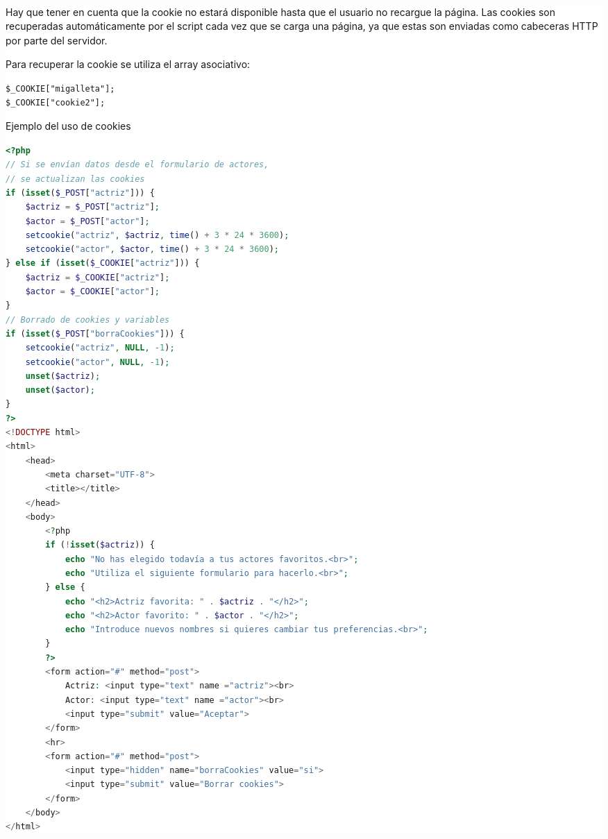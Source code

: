 Hay que tener en cuenta que la cookie no estará disponible hasta que el
usuario no recargue la página. Las cookies son recuperadas
automáticamente por el script cada vez que se carga una página, ya que
estas son enviadas como cabeceras HTTP por parte del servidor.

Para recuperar la cookie se utiliza el array asociativo:

    $_COOKIE["migalleta"]; 
    $_COOKIE["cookie2"];


Ejemplo del uso de cookies
````php
<?php
// Si se envían datos desde el formulario de actores,
// se actualizan las cookies
if (isset($_POST["actriz"])) {
    $actriz = $_POST["actriz"];
    $actor = $_POST["actor"];
    setcookie("actriz", $actriz, time() + 3 * 24 * 3600);
    setcookie("actor", $actor, time() + 3 * 24 * 3600);
} else if (isset($_COOKIE["actriz"])) {
    $actriz = $_COOKIE["actriz"];
    $actor = $_COOKIE["actor"];
}
// Borrado de cookies y variables
if (isset($_POST["borraCookies"])) {
    setcookie("actriz", NULL, -1);
    setcookie("actor", NULL, -1);
    unset($actriz);
    unset($actor);
}
?>
<!DOCTYPE html>
<html>
    <head>
        <meta charset="UTF-8">
        <title></title>
    </head>
    <body>
        <?php
        if (!isset($actriz)) {
            echo "No has elegido todavía a tus actores favoritos.<br>";
            echo "Utiliza el siguiente formulario para hacerlo.<br>";
        } else {
            echo "<h2>Actriz favorita: " . $actriz . "</h2>";
            echo "<h2>Actor favorito: " . $actor . "</h2>";
            echo "Introduce nuevos nombres si quieres cambiar tus preferencias.<br>";
        }
        ?>
        <form action="#" method="post">
            Actriz: <input type="text" name ="actriz"><br>
            Actor: <input type="text" name ="actor"><br>
            <input type="submit" value="Aceptar">
        </form>
        <hr>
        <form action="#" method="post">
            <input type="hidden" name="borraCookies" value="si">
            <input type="submit" value="Borrar cookies">
        </form>
    </body>
</html>

````
